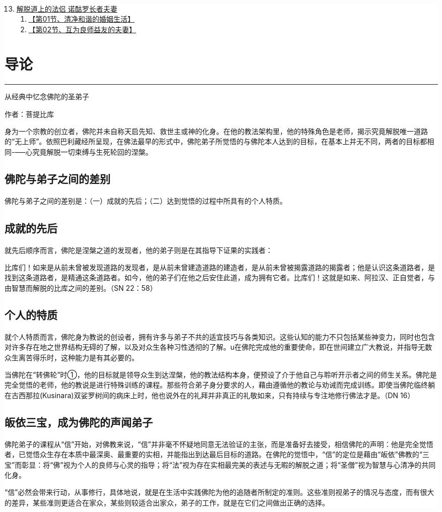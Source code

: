 13. [解脱道上的法侣 诺酤罗长者夫妻](#org3311cee)
    1.  [【第01节、清净和谐的婚姻生活】](#第01节清净和谐的婚姻生活)
    2.  [【第02节、互为良师益友的夫妻】](#第02节互为良师益友的夫妻)


<a id="org33c1655"></a>

# 导论

---

从经典中忆念佛陀的圣弟子

作者：菩提比库

身为一个宗教的创立者，佛陀并未自称天启先知、救世主或神的化身。在他的教法架构里，他的特殊角色是老师，揭示究竟解脱唯一道路的“无上师”。依照巴利藏经所呈现，在佛法最早的形式中，佛陀弟子所觉悟的与佛陀本人达到的目标，在基本上并无不同，两者的目标都相同-&#x2013;&#x2014;心究竟解脱一切束缚与生死轮回的涅槃。


<a id="佛陀与弟子之间的差别"></a>

## 佛陀与弟子之间的差别

佛陀与弟子之间的差别是：（一）成就的先后；（二）达到觉悟的过程中所具有的个人特质。


<a id="成就的先后"></a>

## 成就的先后

就先后顺序而言，佛陀是涅槃之道的发现者，他的弟子则是在其指导下证果的实践者：

比库们！如来是从前未曾被发现道路的发现者，是从前未曾建造道路的建造者，是从前未曾被揭露道路的揭露者；他是认识这条道路者，是找到这条道路者，是精通这条道路者。如今，他的弟子们在他之后安住此道，成为拥有它者。比库们！这就是如来、阿拉汉、正自觉者，与由智慧而解脱的比库之间的差别。（SN
22：58）


<a id="个人的特质"></a>

## 个人的特质

就个人特质而言，佛陀身为教说的创设者，拥有许多与弟子不共的适宜技巧与各类知识。这些认知的能力不只包括某些神变力，同时也包含对许多存在地之世界结构无碍的了解，以及对众生各种习性透彻的了解。u在佛陀完成他的重要使命，即在世间建立广大教说，并指导无数众生离苦得乐时，这种能力是有其必要的。

当佛陀在“转佛轮”时①，他的目标就是领导众生到达涅槃，他的教法结构本身，便预设了介于他自己与聆听开示者之间的师生关系。佛陀是完全觉悟的老师，他的教说是进行特殊训练的课程。那些符合弟子身分要求的人，藉由遵循他的教论与劝诫而完成训练。即使当佛陀临终躺在古西那拉(Kusinara)双娑罗树间的病床上时，他也说外在的礼拜并非真正的礼敬如来，只有持续与专注地修行佛法才是。（DN
16）


<a id="皈依三宝成为佛陀的声闻弟子"></a>

## 皈依三宝，成为佛陀的声闻弟子

佛陀弟子的课程从“信”开始，对佛教来说，“信”并非毫不怀疑地同意无法验证的主张，而是准备好去接受，相信佛陀的声明：他是完全觉悟者，已觉悟众生存在本质中最深奥、最重要的实相，并能指出到达最后目标的道路。在佛陀的觉悟中，“信”的定位是藉由“皈依”佛教的“三宝”而彰显：将“佛”视为个人的良师与心灵的指导；将“法”视为存在实相最完美的表述与无暇的解脱之道；将“圣僧”视为智慧与心清净的共同化身。

“信”必然会带来行动，从事修行，具体地说，就是在生活中实践佛陀为他的追随者所制定的准则。这些准则视弟子的情况与态度，而有很大的差异，某些准则更适合在家众，某些则较适合出家众，弟子的工作，就是在它们之间做出正确的选择。
